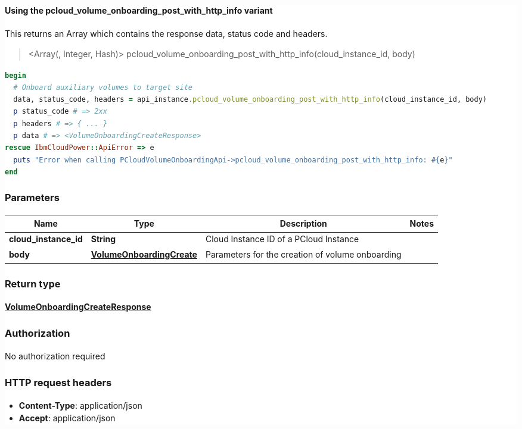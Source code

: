 #### Using the pcloud_volume_onboarding_post_with_http_info variant

This returns an Array which contains the response data, status code and headers.

> <Array(<VolumeOnboardingCreateResponse>, Integer, Hash)> pcloud_volume_onboarding_post_with_http_info(cloud_instance_id, body)

```ruby
begin
  # Onboard auxiliary volumes to target site
  data, status_code, headers = api_instance.pcloud_volume_onboarding_post_with_http_info(cloud_instance_id, body)
  p status_code # => 2xx
  p headers # => { ... }
  p data # => <VolumeOnboardingCreateResponse>
rescue IbmCloudPower::ApiError => e
  puts "Error when calling PCloudVolumeOnboardingApi->pcloud_volume_onboarding_post_with_http_info: #{e}"
end
```

### Parameters

| Name | Type | Description | Notes |
| ---- | ---- | ----------- | ----- |
| **cloud_instance_id** | **String** | Cloud Instance ID of a PCloud Instance |  |
| **body** | [**VolumeOnboardingCreate**](VolumeOnboardingCreate.md) | Parameters for the creation of volume onboarding |  |

### Return type

[**VolumeOnboardingCreateResponse**](VolumeOnboardingCreateResponse.md)

### Authorization

No authorization required

### HTTP request headers

- **Content-Type**: application/json
- **Accept**: application/json

